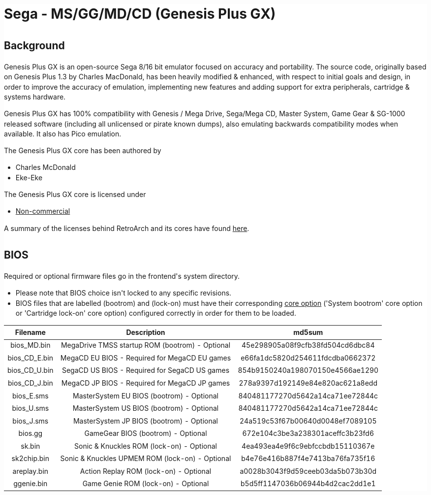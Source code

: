 # Sega - MS/GG/MD/CD (Genesis Plus GX)

## Background

Genesis Plus GX is an open-source Sega 8/16 bit emulator focused on accuracy and portability. The source code, originally based on Genesis Plus 1.3 by Charles MacDonald, has been heavily modified & enhanced, with respect to initial goals and design, in order to improve the accuracy of emulation, implementing new features and adding support for extra peripherals, cartridge & systems hardware.

Genesis Plus GX has 100% compatibility with Genesis / Mega Drive, Sega/Mega CD, Master System, Game Gear & SG-1000 released software (including all unlicensed or pirate known dumps), also emulating backwards compatibility modes when available. It also has Pico emulation.

The Genesis Plus GX core has been authored by

- Charles McDonald
- Eke-Eke

The Genesis Plus GX core is licensed under

- [Non-commercial](https://github.com/libretro/Genesis-Plus-GX/blob/master/LICENSE.txt)

A summary of the licenses behind RetroArch and its cores have found [here](https://docs.libretro.com/tech/licenses/).

## BIOS

Required or optional firmware files go in the frontend's system directory.

- Please note that BIOS choice isn't locked to any specific revisions.
- BIOS files that are labelled (bootrom) and (lock-on) must have their corresponding [core option](https://docs.libretro.com/library/genesis_plus_gx/#core-options) ('System bootrom' core option or 'Cartridge lock-on' core option) configured correctly in order for them to be loaded.

|   Filename    |    Description                                  |              md5sum              |
|:-------------:|:-----------------------------------------------:|:--------------------------------:|
| bios_MD.bin   | MegaDrive TMSS startup ROM (bootrom) - Optional | 45e298905a08f9cfb38fd504cd6dbc84 |
| bios_CD_E.bin | MegaCD EU BIOS - Required for MegaCD EU games   | e66fa1dc5820d254611fdcdba0662372 |
| bios_CD_U.bin | SegaCD US BIOS - Required for SegaCD US games   | 854b9150240a198070150e4566ae1290 |
| bios_CD_J.bin | MegaCD JP BIOS - Required for MegaCD JP games   | 278a9397d192149e84e820ac621a8edd |
| bios_E.sms    | MasterSystem EU BIOS (bootrom) - Optional       | 840481177270d5642a14ca71ee72844c |
| bios_U.sms    | MasterSystem US BIOS (bootrom) - Optional       | 840481177270d5642a14ca71ee72844c |
| bios_J.sms    | MasterSystem JP BIOS (bootrom) - Optional       | 24a519c53f67b00640d0048ef7089105 |
| bios.gg       | GameGear BIOS (bootrom) - Optional              | 672e104c3be3a238301aceffc3b23fd6 |
| sk.bin        | Sonic & Knuckles ROM (lock-on) - Optional       | 4ea493ea4e9f6c9ebfccbdb15110367e |
| sk2chip.bin   | Sonic & Knuckles UPMEM ROM (lock-on) - Optional | b4e76e416b887f4e7413ba76fa735f16 |
| areplay.bin   | Action Replay ROM (lock-on) - Optional          | a0028b3043f9d59ceeb03da5b073b30d |
| ggenie.bin    | Game Genie ROM (lock-on) - Optional             | b5d5ff1147036b06944b4d2cac2dd1e1 |
